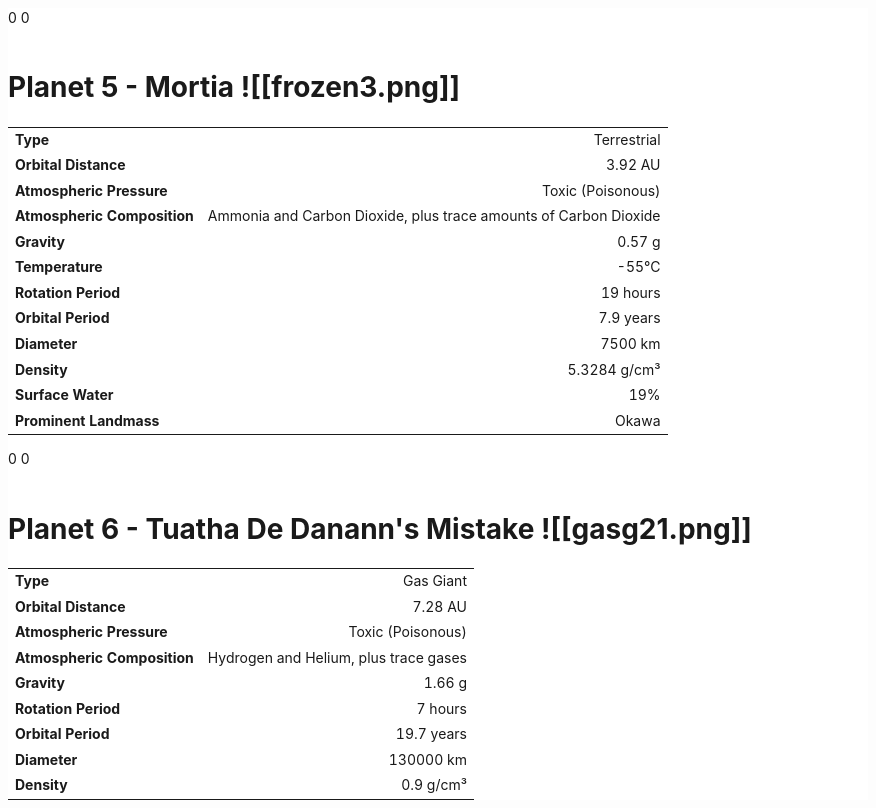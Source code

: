 

0
0



# Planet 5 - Mortia ![[frozen3.png]]
|                             |                           |
| --------------------------- | -------------------------:|
| **Type**                    |             Terrestrial |
| **Orbital Distance**        |   3.92 AU |
| **Atmospheric Pressure**    |       Toxic (Poisonous) |
| **Atmospheric Composition** |      Ammonia and Carbon Dioxide, plus trace amounts of Carbon Dioxide |
| **Gravity**                 |        0.57 g |
| **Temperature**             |    -55°C |
| **Rotation Period**         |  19 hours |
| **Orbital Period** | 7.9 years |
| **Diameter**                |      7500 km | 
| **Density**                 |    5.3284 g/cm³ |
| **Surface Water**           |           19% | 
| **Prominent Landmass**      |         Okawa | 



0
0



# Planet 6 - Tuatha De Danann's Mistake ![[gasg21.png]]
|                             |                           |
| --------------------------- | -------------------------:|
| **Type**                    |             Gas Giant |
| **Orbital Distance**        |   7.28 AU |
| **Atmospheric Pressure**    |       Toxic (Poisonous) |
| **Atmospheric Composition** |      Hydrogen and Helium, plus trace gases |
| **Gravity**                 |        1.66 g |
| **Rotation Period**         |  7 hours |
| **Orbital Period** | 19.7 years |
| **Diameter**                |      130000 km | 
| **Density**                 |    0.9 g/cm³ |
